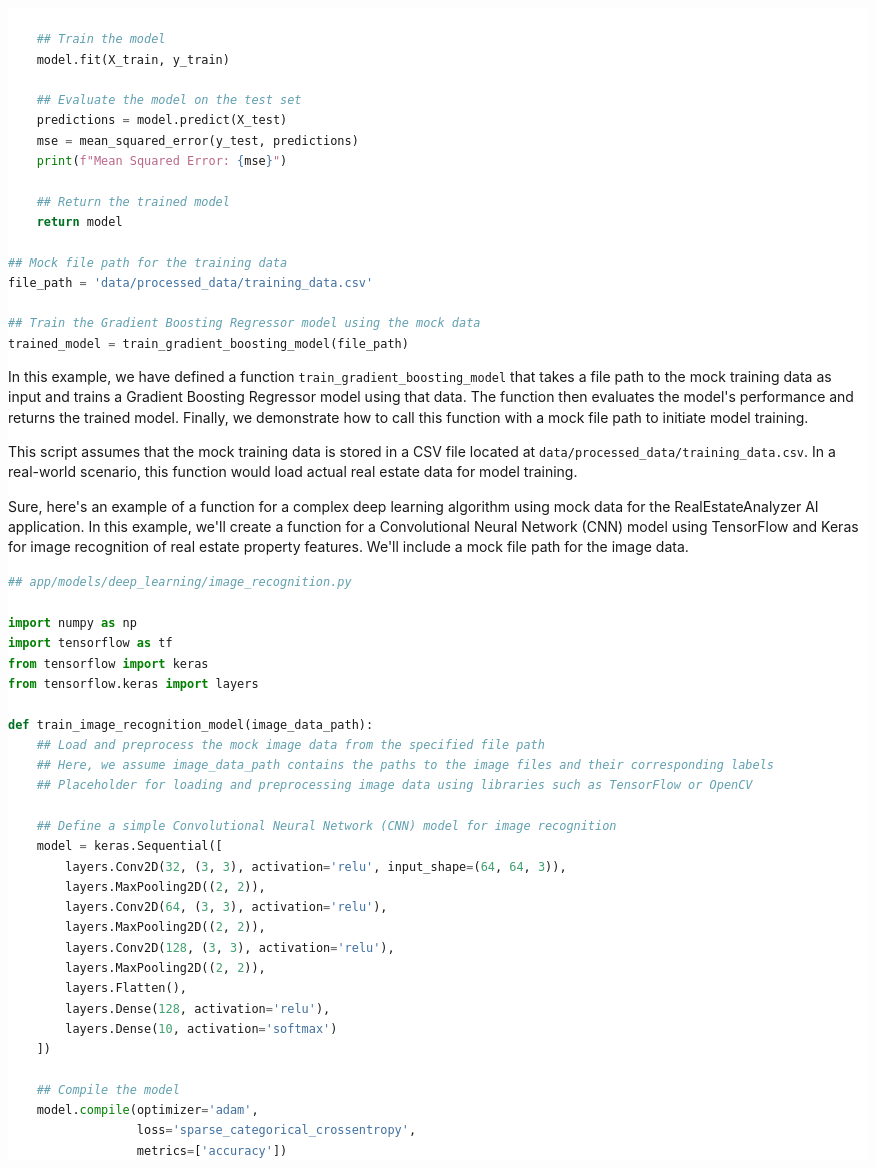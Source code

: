 ```python

    ## Train the model
    model.fit(X_train, y_train)

    ## Evaluate the model on the test set
    predictions = model.predict(X_test)
    mse = mean_squared_error(y_test, predictions)
    print(f"Mean Squared Error: {mse}")

    ## Return the trained model
    return model

## Mock file path for the training data
file_path = 'data/processed_data/training_data.csv'

## Train the Gradient Boosting Regressor model using the mock data
trained_model = train_gradient_boosting_model(file_path)
```

In this example, we have defined a function `train_gradient_boosting_model` that takes a file path to the mock training data as input and trains a Gradient Boosting Regressor model using that data. The function then evaluates the model's performance and returns the trained model. Finally, we demonstrate how to call this function with a mock file path to initiate model training.

This script assumes that the mock training data is stored in a CSV file located at `data/processed_data/training_data.csv`. In a real-world scenario, this function would load actual real estate data for model training.

Sure, here's an example of a function for a complex deep learning algorithm using mock data for the RealEstateAnalyzer AI application. In this example, we'll create a function for a Convolutional Neural Network (CNN) model using TensorFlow and Keras for image recognition of real estate property features. We'll include a mock file path for the image data.

```python
## app/models/deep_learning/image_recognition.py

import numpy as np
import tensorflow as tf
from tensorflow import keras
from tensorflow.keras import layers

def train_image_recognition_model(image_data_path):
    ## Load and preprocess the mock image data from the specified file path
    ## Here, we assume image_data_path contains the paths to the image files and their corresponding labels
    ## Placeholder for loading and preprocessing image data using libraries such as TensorFlow or OpenCV

    ## Define a simple Convolutional Neural Network (CNN) model for image recognition
    model = keras.Sequential([
        layers.Conv2D(32, (3, 3), activation='relu', input_shape=(64, 64, 3)),
        layers.MaxPooling2D((2, 2)),
        layers.Conv2D(64, (3, 3), activation='relu'),
        layers.MaxPooling2D((2, 2)),
        layers.Conv2D(128, (3, 3), activation='relu'),
        layers.MaxPooling2D((2, 2)),
        layers.Flatten(),
        layers.Dense(128, activation='relu'),
        layers.Dense(10, activation='softmax')
    ])

    ## Compile the model
    model.compile(optimizer='adam',
                  loss='sparse_categorical_crossentropy',
                  metrics=['accuracy'])
```